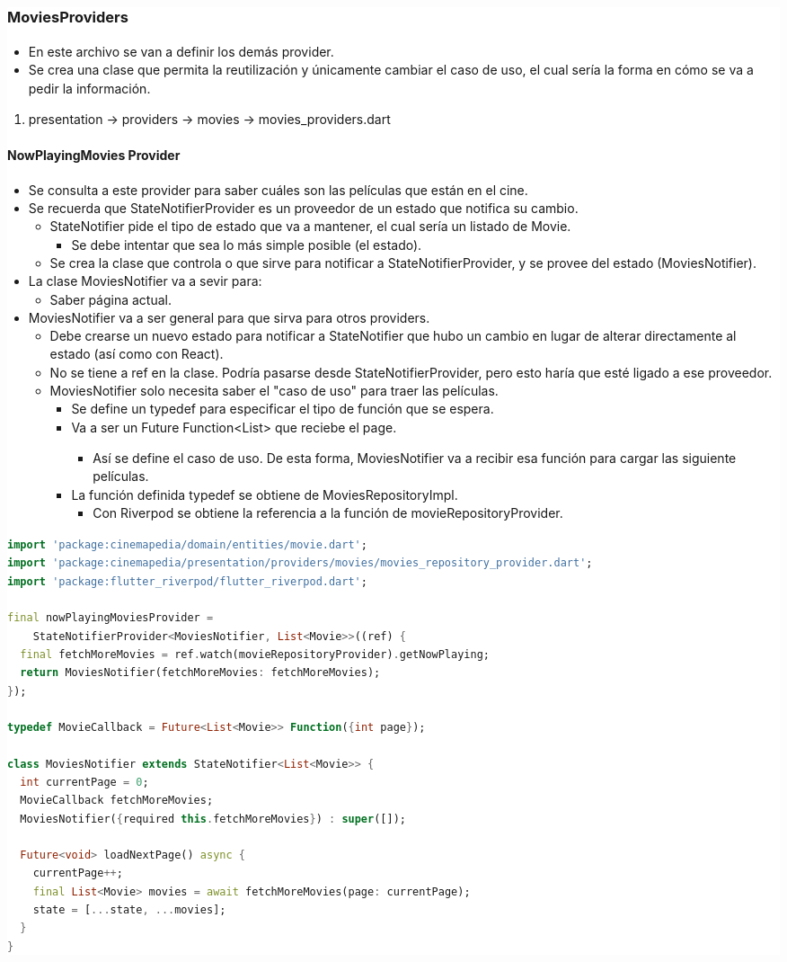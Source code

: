 ### MoviesProviders
- En este archivo se van a definir los demás provider.
- Se crea una clase que permita la reutilización y únicamente cambiar el caso de uso, el cual sería la forma en cómo se va a pedir la información.

1. presentation -> providers -> movies -> movies_providers.dart
#### NowPlayingMovies Provider
- Se consulta a este provider para saber cuáles son las películas que están en el cine.
- Se recuerda que StateNotifierProvider es un proveedor de un estado que notifica su cambio.
    - StateNotifier pide el tipo de estado que va a mantener, el cual sería un listado de Movie.
        - Se debe intentar que sea lo más simple posible (el estado).
    - Se crea la clase que controla o que sirve para notificar a StateNotifierProvider, y se provee del estado (MoviesNotifier).
- La clase MoviesNotifier va a sevir para:  
    - Saber página actual.
- MoviesNotifier va a ser general para que sirva para otros providers.
    - Debe crearse un nuevo estado para notificar a StateNotifier que hubo un cambio en lugar de alterar directamente al estado (así como con React).
    - No se tiene a ref en la clase. Podría pasarse desde StateNotifierProvider, pero esto haría que esté ligado a ese proveedor.
    - MoviesNotifier solo necesita saber el "caso de uso" para traer las películas.
        - Se define un typedef para especificar el tipo de función que se espera.
        - Va a ser un Future Function<List<Movie>> que reciebe el page.
            - Así se define el caso de uso. De esta forma, MoviesNotifier va a recibir esa función para cargar las siguiente películas.
        - La función definida typedef se obtiene de MoviesRepositoryImpl.
            - Con Riverpod se obtiene la referencia a la función de movieRepositoryProvider.

``` dart
import 'package:cinemapedia/domain/entities/movie.dart';
import 'package:cinemapedia/presentation/providers/movies/movies_repository_provider.dart';
import 'package:flutter_riverpod/flutter_riverpod.dart';

final nowPlayingMoviesProvider =
    StateNotifierProvider<MoviesNotifier, List<Movie>>((ref) {
  final fetchMoreMovies = ref.watch(movieRepositoryProvider).getNowPlaying;
  return MoviesNotifier(fetchMoreMovies: fetchMoreMovies);
});

typedef MovieCallback = Future<List<Movie>> Function({int page});

class MoviesNotifier extends StateNotifier<List<Movie>> {
  int currentPage = 0;
  MovieCallback fetchMoreMovies;
  MoviesNotifier({required this.fetchMoreMovies}) : super([]);

  Future<void> loadNextPage() async {
    currentPage++;
    final List<Movie> movies = await fetchMoreMovies(page: currentPage);
    state = [...state, ...movies];
  }
}
```
